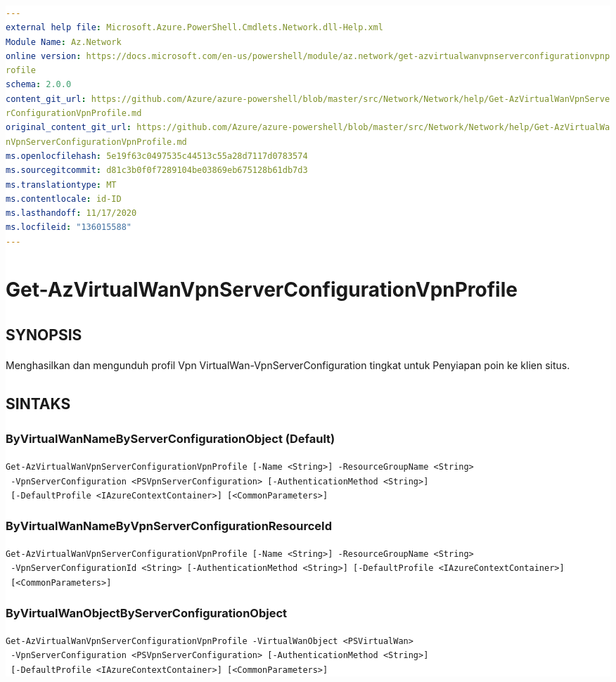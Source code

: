 ```yaml
---
external help file: Microsoft.Azure.PowerShell.Cmdlets.Network.dll-Help.xml
Module Name: Az.Network
online version: https://docs.microsoft.com/en-us/powershell/module/az.network/get-azvirtualwanvpnserverconfigurationvpnprofile
schema: 2.0.0
content_git_url: https://github.com/Azure/azure-powershell/blob/master/src/Network/Network/help/Get-AzVirtualWanVpnServerConfigurationVpnProfile.md
original_content_git_url: https://github.com/Azure/azure-powershell/blob/master/src/Network/Network/help/Get-AzVirtualWanVpnServerConfigurationVpnProfile.md
ms.openlocfilehash: 5e19f63c0497535c44513c55a28d7117d0783574
ms.sourcegitcommit: d81c3b0f0f7289104be03869eb675128b61db7d3
ms.translationtype: MT
ms.contentlocale: id-ID
ms.lasthandoff: 11/17/2020
ms.locfileid: "136015588"
---
```

# Get-AzVirtualWanVpnServerConfigurationVpnProfile

## SYNOPSIS
Menghasilkan dan mengunduh profil Vpn VirtualWan-VpnServerConfiguration tingkat untuk Penyiapan poin ke klien situs.

## SINTAKS

### ByVirtualWanNameByServerConfigurationObject (Default)
```
Get-AzVirtualWanVpnServerConfigurationVpnProfile [-Name <String>] -ResourceGroupName <String>
 -VpnServerConfiguration <PSVpnServerConfiguration> [-AuthenticationMethod <String>]
 [-DefaultProfile <IAzureContextContainer>] [<CommonParameters>]
```

### ByVirtualWanNameByVpnServerConfigurationResourceId
```
Get-AzVirtualWanVpnServerConfigurationVpnProfile [-Name <String>] -ResourceGroupName <String>
 -VpnServerConfigurationId <String> [-AuthenticationMethod <String>] [-DefaultProfile <IAzureContextContainer>]
 [<CommonParameters>]
```

### ByVirtualWanObjectByServerConfigurationObject
```
Get-AzVirtualWanVpnServerConfigurationVpnProfile -VirtualWanObject <PSVirtualWan>
 -VpnServerConfiguration <PSVpnServerConfiguration> [-AuthenticationMethod <String>]
 [-DefaultProfile <IAzureContextContainer>] [<CommonParameters>]
```
